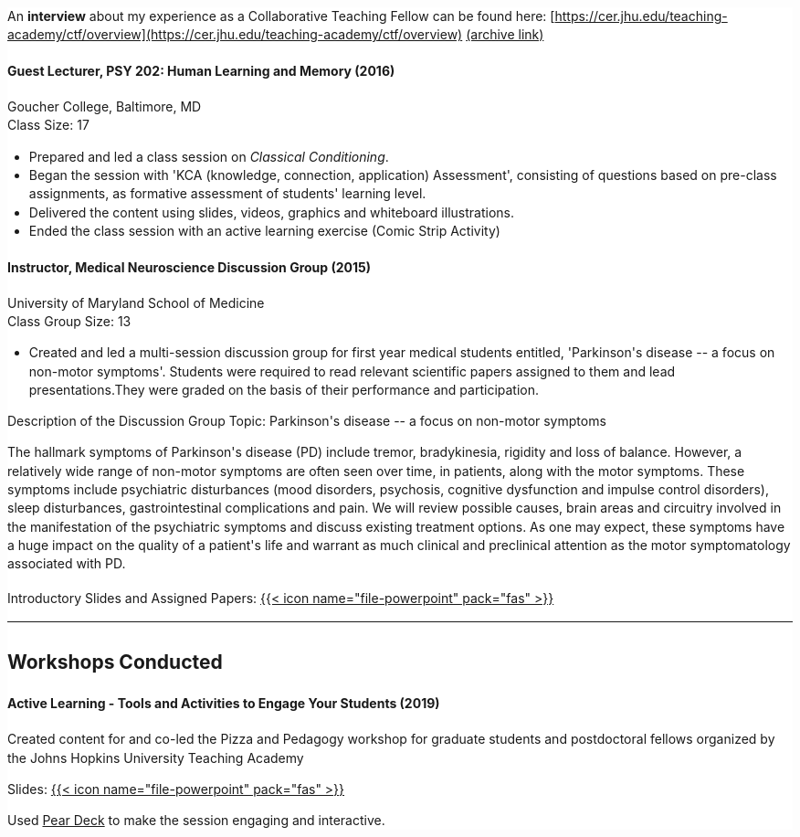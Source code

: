An **interview** about my experience as a Collaborative Teaching Fellow can be found here: [https://cer.jhu.edu/teaching-academy/ctf/overview](https://cer.jhu.edu/teaching-academy/ctf/overview) [(archive link)](https://web.archive.org/web/20210821092325/https://cer.jhu.edu/teaching-academy/ctf/overview)

#### Guest Lecturer, PSY 202: Human Learning and Memory (2016)
Goucher College, Baltimore, MD  
Class Size: 17
- Prepared and led a class session on *Classical Conditioning*.
- Began the session with 'KCA (knowledge, connection, application) Assessment', consisting of questions based on pre-class assignments, as formative assessment of students' learning level.
- Delivered the content using slides, videos, graphics and whiteboard illustrations.
- Ended the class session with an active learning exercise (Comic Strip Activity)

#### Instructor, Medical Neuroscience Discussion Group (2015)
University of Maryland School of Medicine  
Class Group Size: 13
- Created and led a multi-session discussion group for first year medical students entitled, 'Parkinson's disease -- a focus on non-motor symptoms'. Students were required to read relevant scientific papers assigned to them and lead presentations.They were graded on the basis of their performance and participation.

Description of the Discussion Group Topic: Parkinson's disease -- a focus on non-motor symptoms

The hallmark symptoms of Parkinson's disease (PD) include tremor, bradykinesia, rigidity and loss of balance. However, a relatively wide range of non-motor symptoms are often seen over time, in patients, along with the motor symptoms. These symptoms include psychiatric disturbances (mood disorders, psychosis, cognitive dysfunction and impulse control disorders), sleep disturbances, gastrointestinal complications and pain. We will review possible causes, brain areas and circuitry involved in the manifestation of the psychiatric symptoms and discuss existing treatment options. As one may expect, these symptoms have a huge impact on the quality of a patient's life and warrant as much clinical and preclinical attention as the motor symptomatology associated with PD.

Introductory Slides and Assigned Papers: <span class="inline-icon">[{{< icon name="file-powerpoint" pack="fas" >}}](https://docs.google.com/presentation/d/16ZCNS_qhLUvBDdQk1B7MooY8g3DWfVpG7QqbRNtq1pY)<span style="font-size: 1.2em">  

---

## Workshops Conducted

#### Active Learning - Tools and Activities to Engage Your Students (2019)
Created content for and co-led the Pizza and Pedagogy workshop for graduate students and postdoctoral fellows organized by the Johns Hopkins University Teaching Academy

Slides: <span class="inline-icon">[{{< icon name="file-powerpoint" pack="fas" >}}](https://docs.google.com/presentation/d/1zJ7WfkjSc0fJMw1KyEwgVgYa6WyEotHUYA56rQkyAW4/)</span>

Used [Pear Deck](https://www.peardeck.com/googleslides) to make the session engaging and interactive.
